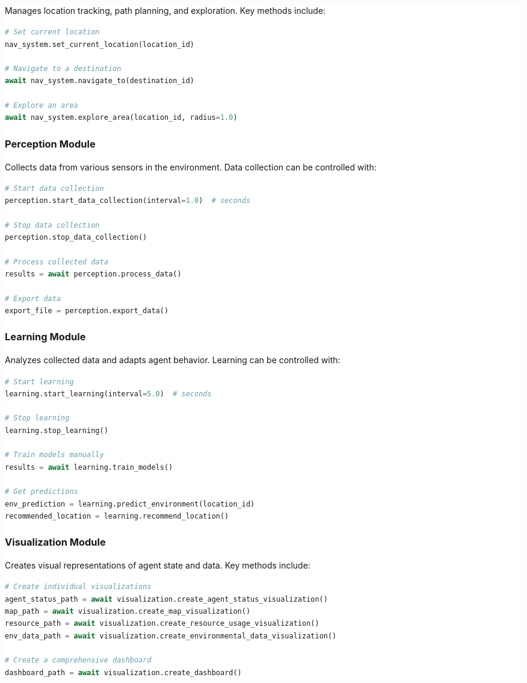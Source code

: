 Manages location tracking, path planning, and exploration. Key methods include:

```python
# Set current location
nav_system.set_current_location(location_id)

# Navigate to a destination
await nav_system.navigate_to(destination_id)

# Explore an area
await nav_system.explore_area(location_id, radius=1.0)
```

### Perception Module

Collects data from various sensors in the environment. Data collection can be controlled with:

```python
# Start data collection
perception.start_data_collection(interval=1.0)  # seconds

# Stop data collection
perception.stop_data_collection()

# Process collected data
results = await perception.process_data()

# Export data
export_file = perception.export_data()
```

### Learning Module

Analyzes collected data and adapts agent behavior. Learning can be controlled with:

```python
# Start learning
learning.start_learning(interval=5.0)  # seconds

# Stop learning
learning.stop_learning()

# Train models manually
results = await learning.train_models()

# Get predictions
env_prediction = learning.predict_environment(location_id)
recommended_location = learning.recommend_location()
```

### Visualization Module

Creates visual representations of agent state and data. Key methods include:

```python
# Create individual visualizations
agent_status_path = await visualization.create_agent_status_visualization()
map_path = await visualization.create_map_visualization()
resource_path = await visualization.create_resource_usage_visualization()
env_data_path = await visualization.create_environmental_data_visualization()

# Create a comprehensive dashboard
dashboard_path = await visualization.create_dashboard()
```
